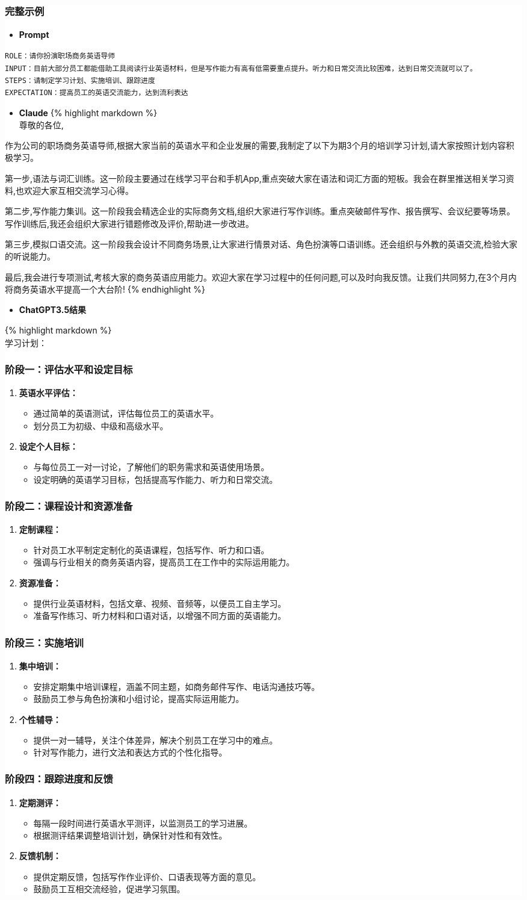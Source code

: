 ### 完整示例


* **Prompt** 
```
ROLE：请你扮演职场商务英语导师
INPUT：目前大部分员工都能借助工具阅读行业英语材料，但是写作能力有高有低需要重点提升。听力和日常交流比较困难，达到日常交流就可以了。
STEPS：请制定学习计划、实施培训、跟踪进度
EXPECTATION：提高员工的英语交流能力，达到流利表达
```
* **Claude**
{% highlight markdown %}  
 尊敬的各位,

作为公司的职场商务英语导师,根据大家当前的英语水平和企业发展的需要,我制定了以下为期3个月的培训学习计划,请大家按照计划内容积极学习。

第一步,语法与词汇训练。这一阶段主要通过在线学习平台和手机App,重点突破大家在语法和词汇方面的短板。我会在群里推送相关学习资料,也欢迎大家互相交流学习心得。

第二步,写作能力集训。这一阶段我会精选企业的实际商务文档,组织大家进行写作训练。重点突破邮件写作、报告撰写、会议纪要等场景。写作训练后,我还会组织大家进行错题修改及评价,帮助进一步改进。

第三步,模拟口语交流。这一阶段我会设计不同商务场景,让大家进行情景对话、角色扮演等口语训练。还会组织与外教的英语交流,检验大家的听说能力。

最后,我会进行专项测试,考核大家的商务英语应用能力。欢迎大家在学习过程中的任何问题,可以及时向我反馈。让我们共同努力,在3个月内将商务英语水平提高一个大台阶!
{% endhighlight %} 

* **ChatGPT3.5结果**

{% highlight markdown %}  
学习计划：

### 阶段一：评估水平和设定目标

1. **英语水平评估：**
   - 通过简单的英语测试，评估每位员工的英语水平。
   - 划分员工为初级、中级和高级水平。

2. **设定个人目标：**
   - 与每位员工一对一讨论，了解他们的职务需求和英语使用场景。
   - 设定明确的英语学习目标，包括提高写作能力、听力和日常交流。

### 阶段二：课程设计和资源准备

1. **定制课程：**
   - 针对员工水平制定定制化的英语课程，包括写作、听力和口语。
   - 强调与行业相关的商务英语内容，提高员工在工作中的实际运用能力。

2. **资源准备：**
   - 提供行业英语材料，包括文章、视频、音频等，以便员工自主学习。
   - 准备写作练习、听力材料和口语对话，以增强不同方面的英语能力。

### 阶段三：实施培训

1. **集中培训：**
   - 安排定期集中培训课程，涵盖不同主题，如商务邮件写作、电话沟通技巧等。
   - 鼓励员工参与角色扮演和小组讨论，提高实际运用能力。

2. **个性辅导：**
   - 提供一对一辅导，关注个体差异，解决个别员工在学习中的难点。
   - 针对写作能力，进行文法和表达方式的个性化指导。

### 阶段四：跟踪进度和反馈

1. **定期测评：**
   - 每隔一段时间进行英语水平测评，以监测员工的学习进展。
   - 根据测评结果调整培训计划，确保针对性和有效性。

2. **反馈机制：**
   - 提供定期反馈，包括写作作业评价、口语表现等方面的意见。
   - 鼓励员工互相交流经验，促进学习氛围。
